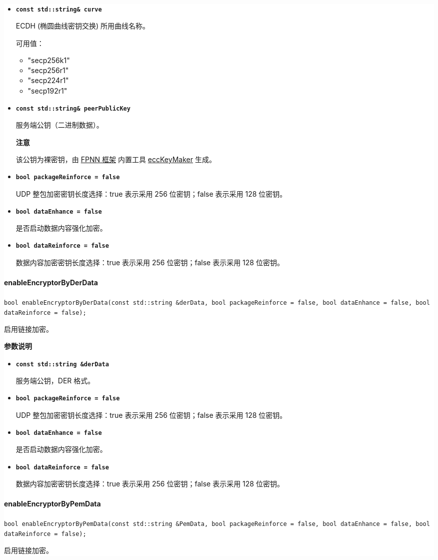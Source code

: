 * **`const std::string& curve`**

	ECDH (椭圆曲线密钥交换) 所用曲线名称。

	可用值：

	+ "secp256k1"
	+ "secp256r1"
	+ "secp224r1"
	+ "secp192r1"

* **`const std::string& peerPublicKey`**

	服务端公钥（二进制数据）。

	**注意**

	该公钥为裸密钥，由 [FPNN 框架](https://github.com/highras/fpnn) 内置工具 [eccKeyMaker](https://github.com/highras/fpnn/blob/master/core/tools/eccKeyMaker.cpp) 生成。

* **`bool packageReinforce = false`**

	UDP 整包加密密钥长度选择：true 表示采用 256 位密钥；false 表示采用 128 位密钥。

* **`bool dataEnhance = false`**

	是否启动数据内容强化加密。

* **`bool dataReinforce = false`**

	数据内容加密密钥长度选择：true 表示采用 256 位密钥；false 表示采用 128 位密钥。

#### enableEncryptorByDerData

	bool enableEncryptorByDerData(const std::string &derData, bool packageReinforce = false, bool dataEnhance = false, bool dataReinforce = false);

启用链接加密。

**参数说明**

* **`const std::string &derData`**

	服务端公钥，DER 格式。

* **`bool packageReinforce = false`**

	UDP 整包加密密钥长度选择：true 表示采用 256 位密钥；false 表示采用 128 位密钥。

* **`bool dataEnhance = false`**

	是否启动数据内容强化加密。

* **`bool dataReinforce = false`**

	数据内容加密密钥长度选择：true 表示采用 256 位密钥；false 表示采用 128 位密钥。

#### enableEncryptorByPemData

	bool enableEncryptorByPemData(const std::string &PemData, bool packageReinforce = false, bool dataEnhance = false, bool dataReinforce = false);

启用链接加密。
